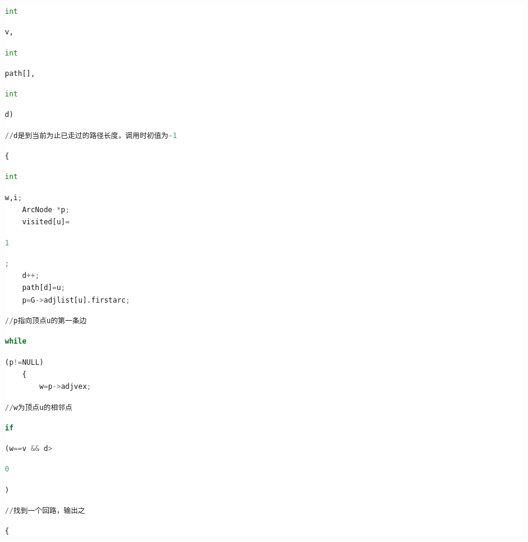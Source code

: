 ```python
int
```
```python
v,
```
```python
int
```
```python
path[],
```
```python
int
```
```python
d)
```
```python
//d是到当前为止已走过的路径长度，调用时初值为-1
```
```python
{
```
```python
int
```
```python
w,i;
    ArcNode *p;
    visited[u]=
```
```python
1
```
```python
;
    d++;
    path[d]=u;
    p=G->adjlist[u].firstarc;
```
```python
//p指向顶点u的第一条边
```
```python
while
```
```python
(p!=NULL)
    {
        w=p->adjvex;
```
```python
//w为顶点u的相邻点
```
```python
if
```
```python
(w==v && d>
```
```python
0
```
```python
)
```
```python
//找到一个回路，输出之
```
```python
{
```